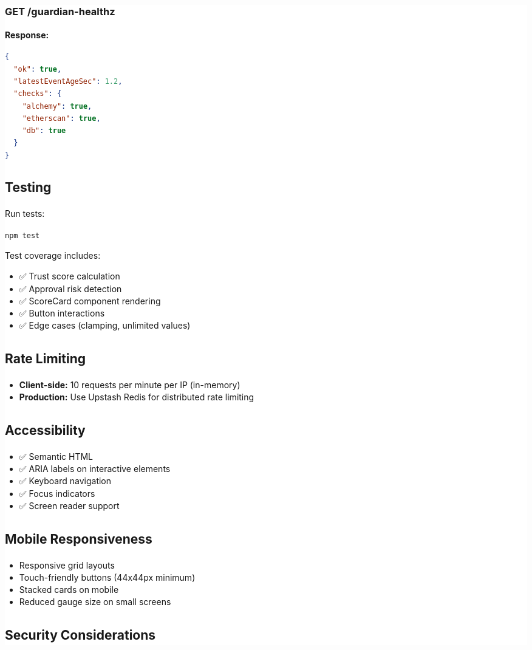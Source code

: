 ### GET /guardian-healthz

**Response:**
```json
{
  "ok": true,
  "latestEventAgeSec": 1.2,
  "checks": {
    "alchemy": true,
    "etherscan": true,
    "db": true
  }
}
```

## Testing

Run tests:

```bash
npm test
```

Test coverage includes:
- ✅ Trust score calculation
- ✅ Approval risk detection
- ✅ ScoreCard component rendering
- ✅ Button interactions
- ✅ Edge cases (clamping, unlimited values)

## Rate Limiting

- **Client-side:** 10 requests per minute per IP (in-memory)
- **Production:** Use Upstash Redis for distributed rate limiting

## Accessibility

- ✅ Semantic HTML
- ✅ ARIA labels on interactive elements
- ✅ Keyboard navigation
- ✅ Focus indicators
- ✅ Screen reader support

## Mobile Responsiveness

- Responsive grid layouts
- Touch-friendly buttons (44x44px minimum)
- Stacked cards on mobile
- Reduced gauge size on small screens

## Security Considerations
